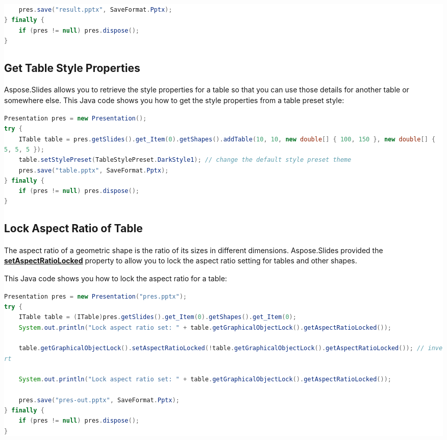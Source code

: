 ```java
    pres.save("result.pptx", SaveFormat.Pptx);
} finally {
    if (pres != null) pres.dispose();
}
```

## **Get Table Style Properties**

Aspose.Slides allows you to retrieve the style properties for a table so that you can use those details for another table or somewhere else. This Java code shows you how to get the style properties from a table preset style:

```java
Presentation pres = new Presentation();
try {
    ITable table = pres.getSlides().get_Item(0).getShapes().addTable(10, 10, new double[] { 100, 150 }, new double[] { 5, 5, 5 });
    table.setStylePreset(TableStylePreset.DarkStyle1); // change the default style preset theme 
    pres.save("table.pptx", SaveFormat.Pptx);
} finally {
    if (pres != null) pres.dispose();
}
```

## **Lock Aspect Ratio of Table**

The aspect ratio of a geometric shape is the ratio of its sizes in different dimensions. Aspose.Slides provided the [**setAspectRatioLocked**](https://reference.aspose.com/slides/java/com.aspose.slides/GraphicalObjectLock#setAspectRatioLocked-boolean-)  property to allow you to lock the aspect ratio setting for tables and other shapes. 

This Java code shows you how to lock the aspect ratio for a table:

```java
Presentation pres = new Presentation("pres.pptx");
try {
    ITable table = (ITable)pres.getSlides().get_Item(0).getShapes().get_Item(0);
    System.out.println("Lock aspect ratio set: " + table.getGraphicalObjectLock().getAspectRatioLocked());

    table.getGraphicalObjectLock().setAspectRatioLocked(!table.getGraphicalObjectLock().getAspectRatioLocked()); // invert

    System.out.println("Lock aspect ratio set: " + table.getGraphicalObjectLock().getAspectRatioLocked());

    pres.save("pres-out.pptx", SaveFormat.Pptx);
} finally {
    if (pres != null) pres.dispose();
}
```
